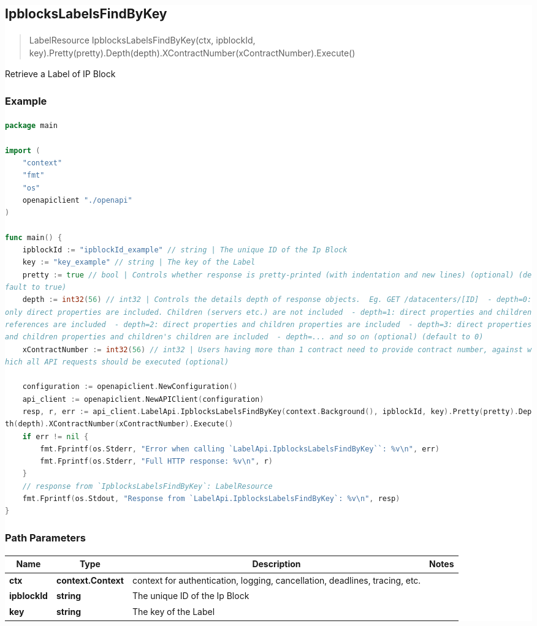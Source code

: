

## IpblocksLabelsFindByKey

> LabelResource IpblocksLabelsFindByKey(ctx, ipblockId, key).Pretty(pretty).Depth(depth).XContractNumber(xContractNumber).Execute()

Retrieve a Label of IP Block



### Example

```go
package main

import (
    "context"
    "fmt"
    "os"
    openapiclient "./openapi"
)

func main() {
    ipblockId := "ipblockId_example" // string | The unique ID of the Ip Block
    key := "key_example" // string | The key of the Label
    pretty := true // bool | Controls whether response is pretty-printed (with indentation and new lines) (optional) (default to true)
    depth := int32(56) // int32 | Controls the details depth of response objects.  Eg. GET /datacenters/[ID]  - depth=0: only direct properties are included. Children (servers etc.) are not included  - depth=1: direct properties and children references are included  - depth=2: direct properties and children properties are included  - depth=3: direct properties and children properties and children's children are included  - depth=... and so on (optional) (default to 0)
    xContractNumber := int32(56) // int32 | Users having more than 1 contract need to provide contract number, against which all API requests should be executed (optional)

    configuration := openapiclient.NewConfiguration()
    api_client := openapiclient.NewAPIClient(configuration)
    resp, r, err := api_client.LabelApi.IpblocksLabelsFindByKey(context.Background(), ipblockId, key).Pretty(pretty).Depth(depth).XContractNumber(xContractNumber).Execute()
    if err != nil {
        fmt.Fprintf(os.Stderr, "Error when calling `LabelApi.IpblocksLabelsFindByKey``: %v\n", err)
        fmt.Fprintf(os.Stderr, "Full HTTP response: %v\n", r)
    }
    // response from `IpblocksLabelsFindByKey`: LabelResource
    fmt.Fprintf(os.Stdout, "Response from `LabelApi.IpblocksLabelsFindByKey`: %v\n", resp)
}
```

### Path Parameters


|Name | Type | Description  | Notes|
|------------- | ------------- | ------------- | -------------|
|**ctx** | **context.Context** | context for authentication, logging, cancellation, deadlines, tracing, etc.|
|**ipblockId** | **string** | The unique ID of the Ip Block | |
|**key** | **string** | The key of the Label | |
